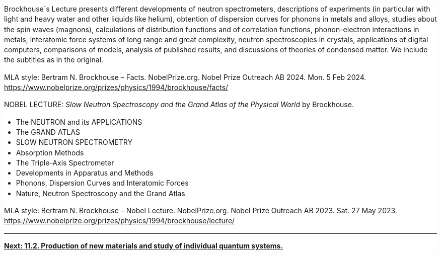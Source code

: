 Brockhouse´s Lecture presents different developments of neutron spectrometers, descriptions of experiments (in particular with light and heavy water and other liquids like helium), obtention of dispersion curves for phonons in metals and alloys, studies about the spin waves (magnons), calculations of distribution functions and of correlation functions, phonon-electron interactions in metals, interatomic force systems of long range and great complexity, neutron spectroscopies in crystals, applications of digital computers, comparisons of models, analysis of published results, and discussions of theories of condensed matter. We include the subtitles as in the original.

MLA style: Bertram N. Brockhouse – Facts. NobelPrize.org. Nobel Prize Outreach AB 2024. Mon. 5 Feb 2024. https://www.nobelprize.org/prizes/physics/1994/brockhouse/facts/

NOBEL LECTURE: *Slow Neutron Spectroscopy and the Grand Atlas of the Physical World* by Brockhouse.

- The NEUTRON and its APPLICATIONS<br>
- The GRAND ATLAS<br>
- SLOW NEUTRON SPECTROMETRY<br>
- Absorption Methods<br>
- The Triple-Axis Spectrometer<br>
- Developments in Apparatus and Methods<br>
- Phonons, Dispersion Curves and Interatomic Forces<br>
- Nature, Neutron Spectroscopy and the Grand Atlas

MLA style: Bertram N. Brockhouse – Nobel Lecture. NobelPrize.org. Nobel Prize Outreach AB 2023. Sat. 27 May 2023. https://www.nobelprize.org/prizes/physics/1994/brockhouse/lecture/

***

[**Next: 11.2. Production of new materials and study of individual quantum systems.**](./vol-III-chap-11-sect-2.md)